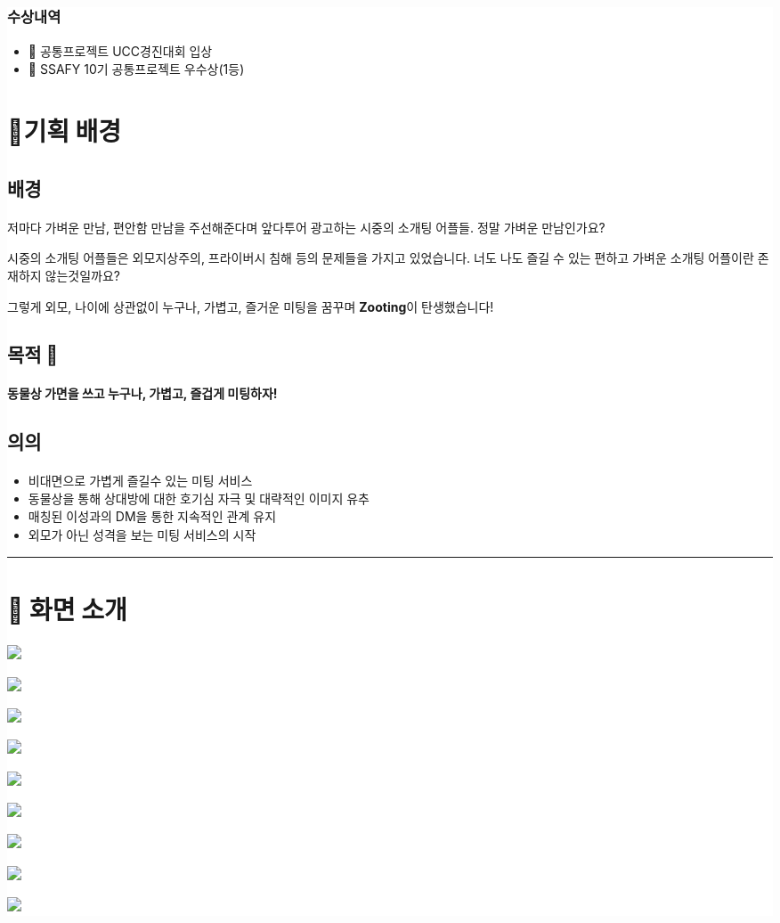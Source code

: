   ### 수상내역
  - 🏅 공통프로젝트 UCC경진대회 입상
  - 🥇 SSAFY 10기 공통프로젝트 우수상(1등)



# 🐹기획 배경

## 배경

저마다 가벼운 만남, 편안함 만남을 주선해준다며 앞다투어 광고하는 시중의 소개팅 어플들. 정말 가벼운 만남인가요?

시중의 소개팅 어플들은 외모지상주의, 프라이버시 침해 등의 문제들을 가지고 있었습니다. 너도 나도 즐길 수 있는 편하고 가벼운 소개팅 어플이란 존재하지 않는것일까요?

그렇게 외모, 나이에 상관없이 누구나, 가볍고, 즐거운 미팅을 꿈꾸며 **Zooting**이 탄생했습니다!

## 목적 🥅

**동물상 가면을 쓰고 누구나, 가볍고, 즐겁게 미팅하자!**

## 의의

- 비대면으로 가볍게 즐길수 있는 미팅 서비스
- 동물상을 통해 상대방에 대한 호기심 자극 및 대략적인 이미지 유추
- 매칭된 이성과의 DM을 통한 지속적인 관계 유지
- 외모가 아닌 성격을 보는 미팅 서비스의 시작

---

# 🌹 화면 소개

![](./assets/scenario/SSAFY%201st%20Project%20기능%20소개.jpg)

![](<./assets/scenario/SSAFY%201st%20Project%20기능%20소개%20(1).jpg>)

![](<./assets/scenario/SSAFY%201st%20Project%20기능%20소개%20(2).jpg>)

![](<./assets/scenario/SSAFY%201st%20Project%20기능%20소개%20(3).jpg>)

![](<./assets/scenario/SSAFY%201st%20Project%20기능%20소개%20(4).jpg>)

![](<./assets/scenario/SSAFY%201st%20Project%20기능%20소개%20(5).jpg>)

![](<./assets/scenario/SSAFY%201st%20Project%20기능%20소개%20(6).jpg>)

![](<./assets/scenario/SSAFY%201st%20Project%20기능%20소개%20(7).jpg>)

![](<./assets/scenario/SSAFY%201st%20Project%20기능%20소개%20(8).jpg>)
